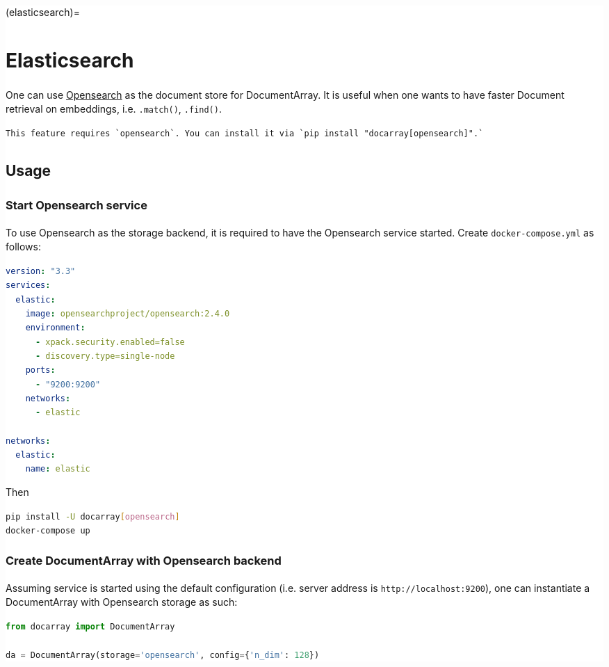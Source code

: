 (elasticsearch)=

# Elasticsearch

One can use [Opensearch](https://opensearch.org/) as the document store for DocumentArray. It is useful when one wants to have faster Document retrieval on embeddings, i.e. `.match()`, `.find()`.

````{tip}
This feature requires `opensearch`. You can install it via `pip install "docarray[opensearch]".`
````

## Usage

### Start Opensearch service

To use Opensearch as the storage backend, it is required to have the Opensearch service started. Create `docker-compose.yml` as follows:

```yaml
version: "3.3"
services:
  elastic:
    image: opensearchproject/opensearch:2.4.0
    environment:
      - xpack.security.enabled=false
      - discovery.type=single-node
    ports:
      - "9200:9200"
    networks:
      - elastic

networks:
  elastic:
    name: elastic
```

Then

```bash
pip install -U docarray[opensearch]
docker-compose up
```

### Create DocumentArray with Opensearch backend

Assuming service is started using the default configuration (i.e. server address is `http://localhost:9200`), one can instantiate a DocumentArray with Opensearch storage as such:

```python
from docarray import DocumentArray

da = DocumentArray(storage='opensearch', config={'n_dim': 128})
```
